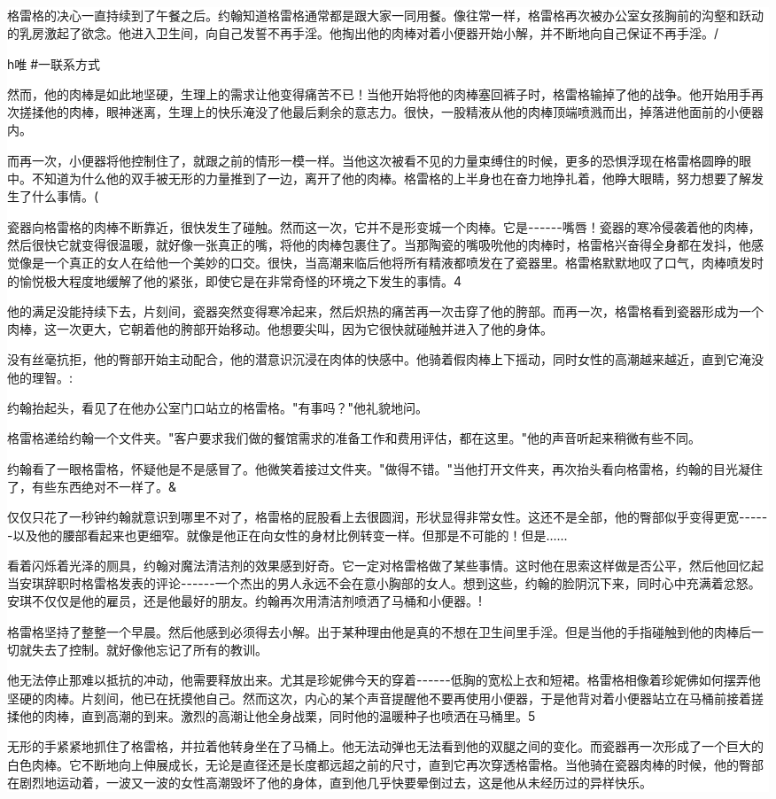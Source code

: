 

格雷格的决心一直持续到了午餐之后。约翰知道格雷格通常都是跟大家一同用餐。像往常一样，格雷格再次被办公室女孩胸前的沟壑和跃动的乳房激起了欲念。他进入卫生间，向自己发誓不再手淫。他掏出他的肉棒对着小便器开始小解，并不断地向自己保证不再手淫。/

h唯 #一联系方式



然而，他的肉棒是如此地坚硬，生理上的需求让他变得痛苦不已！当他开始将他的肉棒塞回裤子时，格雷格输掉了他的战争。他开始用手再次搓揉他的肉棒，眼神迷离，生理上的快乐淹没了他最后剩余的意志力。很快，一股精液从他的肉棒顶端喷溅而出，掉落进他面前的小便器内。



而再一次，小便器将他控制住了，就跟之前的情形一模一样。当他这次被看不见的力量束缚住的时候，更多的恐惧浮现在格雷格圆睁的眼中。不知道为什么他的双手被无形的力量推到了一边，离开了他的肉棒。格雷格的上半身也在奋力地挣扎着，他睁大眼睛，努力想要了解发生了什么事情。(



瓷器向格雷格的肉棒不断靠近，很快发生了碰触。然而这一次，它并不是形变城一个肉棒。它是------嘴唇！瓷器的寒冷侵袭着他的肉棒，然后很快它就变得很温暖，就好像一张真正的嘴，将他的肉棒包裹住了。当那陶瓷的嘴吸吮他的肉棒时，格雷格兴奋得全身都在发抖，他感觉像是一个真正的女人在给他一个美妙的口交。很快，当高潮来临后他将所有精液都喷发在了瓷器里。格雷格默默地叹了口气，肉棒喷发时的愉悦极大程度地缓解了他的紧张，即使它是在非常奇怪的环境之下发生的事情。4



他的满足没能持续下去，片刻间，瓷器突然变得寒冷起来，然后炽热的痛苦再一次击穿了他的胯部。而再一次，格雷格看到瓷器形成为一个肉棒，这一次更大，它朝着他的胯部开始移动。他想要尖叫，因为它很快就碰触并进入了他的身体。



没有丝毫抗拒，他的臀部开始主动配合，他的潜意识沉浸在肉体的快感中。他骑着假肉棒上下摇动，同时女性的高潮越来越近，直到它淹没他的理智。:





约翰抬起头，看见了在他办公室门口站立的格雷格。"有事吗？"他礼貌地问。



格雷格递给约翰一个文件夹。"客户要求我们做的餐馆需求的准备工作和费用评估，都在这里。"他的声音听起来稍微有些不同。



约翰看了一眼格雷格，怀疑他是不是感冒了。他微笑着接过文件夹。"做得不错。"当他打开文件夹，再次抬头看向格雷格，约翰的目光凝住了，有些东西绝对不一样了。&



仅仅只花了一秒钟约翰就意识到哪里不对了，格雷格的屁股看上去很圆润，形状显得非常女性。这还不是全部，他的臀部似乎变得更宽------以及他的腰部看起来也更细窄。就像是他正在向女性的身材比例转变一样。但那是不可能的！但是......





看着闪烁着光泽的厕具，约翰对魔法清洁剂的效果感到好奇。它一定对格雷格做了某些事情。这时他在思索这样做是否公平，然后他回忆起当安琪辞职时格雷格发表的评论------一个杰出的男人永远不会在意小胸部的女人。想到这些，约翰的脸阴沉下来，同时心中充满着忿怒。安琪不仅仅是他的雇员，还是他最好的朋友。约翰再次用清洁剂喷洒了马桶和小便器。!





格雷格坚持了整整一个早晨。然后他感到必须得去小解。出于某种理由他是真的不想在卫生间里手淫。但是当他的手指碰触到他的肉棒后一切就失去了控制。就好像他忘记了所有的教训。



他无法停止那难以抵抗的冲动，他需要释放出来。尤其是珍妮佛今天的穿着------低胸的宽松上衣和短裙。格雷格相像着珍妮佛如何摆弄他坚硬的肉棒。片刻间，他已在抚摸他自己。然而这次，内心的某个声音提醒他不要再使用小便器，于是他背对着小便器站立在马桶前接着搓揉他的肉棒，直到高潮的到来。激烈的高潮让他全身战栗，同时他的温暖种子也喷洒在马桶里。5



无形的手紧紧地抓住了格雷格，并拉着他转身坐在了马桶上。他无法动弹也无法看到他的双腿之间的变化。而瓷器再一次形成了一个巨大的白色肉棒。它不断地向上伸展成长，无论是直径还是长度都远超之前的尺寸，直到它再次穿透格雷格。当他骑在瓷器肉棒的时候，他的臀部在剧烈地运动着，一波又一波的女性高潮毁坏了他的身体，直到他几乎快要晕倒过去，这是他从未经历过的异样快乐。
